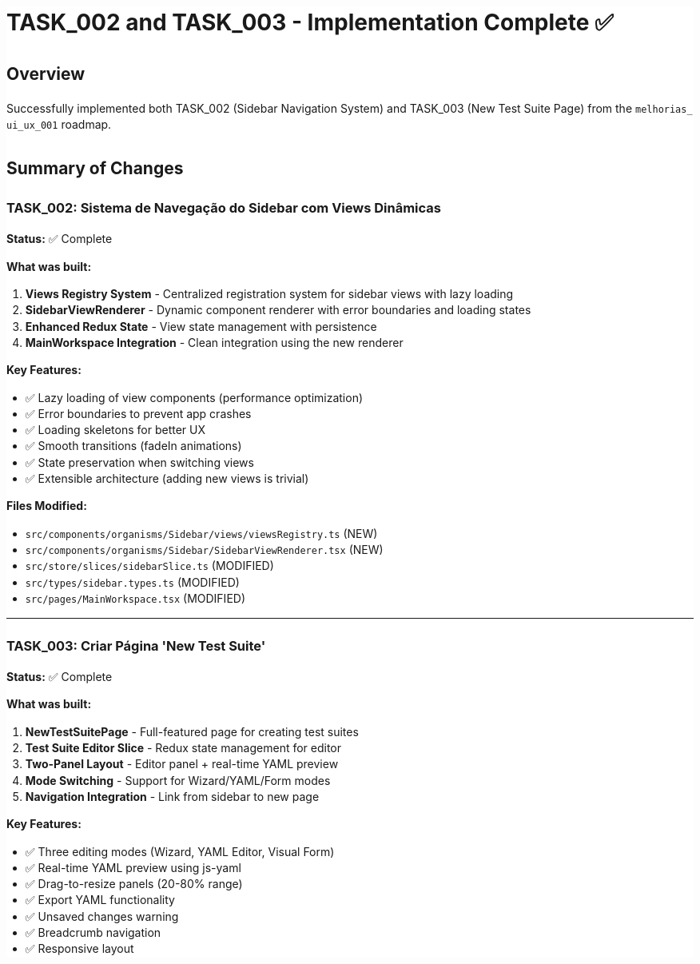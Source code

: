 # TASK_002 and TASK_003 - Implementation Complete ✅

## Overview

Successfully implemented both TASK_002 (Sidebar Navigation System) and TASK_003 (New Test Suite Page) from the `melhorias_ui_ux_001` roadmap.

## Summary of Changes

### TASK_002: Sistema de Navegação do Sidebar com Views Dinâmicas

**Status:** ✅ Complete

**What was built:**
1. **Views Registry System** - Centralized registration system for sidebar views with lazy loading
2. **SidebarViewRenderer** - Dynamic component renderer with error boundaries and loading states
3. **Enhanced Redux State** - View state management with persistence
4. **MainWorkspace Integration** - Clean integration using the new renderer

**Key Features:**
- ✅ Lazy loading of view components (performance optimization)
- ✅ Error boundaries to prevent app crashes
- ✅ Loading skeletons for better UX
- ✅ Smooth transitions (fadeIn animations)
- ✅ State preservation when switching views
- ✅ Extensible architecture (adding new views is trivial)

**Files Modified:**
- `src/components/organisms/Sidebar/views/viewsRegistry.ts` (NEW)
- `src/components/organisms/Sidebar/SidebarViewRenderer.tsx` (NEW)
- `src/store/slices/sidebarSlice.ts` (MODIFIED)
- `src/types/sidebar.types.ts` (MODIFIED)
- `src/pages/MainWorkspace.tsx` (MODIFIED)

---

### TASK_003: Criar Página 'New Test Suite'

**Status:** ✅ Complete

**What was built:**
1. **NewTestSuitePage** - Full-featured page for creating test suites
2. **Test Suite Editor Slice** - Redux state management for editor
3. **Two-Panel Layout** - Editor panel + real-time YAML preview
4. **Mode Switching** - Support for Wizard/YAML/Form modes
5. **Navigation Integration** - Link from sidebar to new page

**Key Features:**
- ✅ Three editing modes (Wizard, YAML Editor, Visual Form)
- ✅ Real-time YAML preview using js-yaml
- ✅ Drag-to-resize panels (20-80% range)
- ✅ Export YAML functionality
- ✅ Unsaved changes warning
- ✅ Breadcrumb navigation
- ✅ Responsive layout
